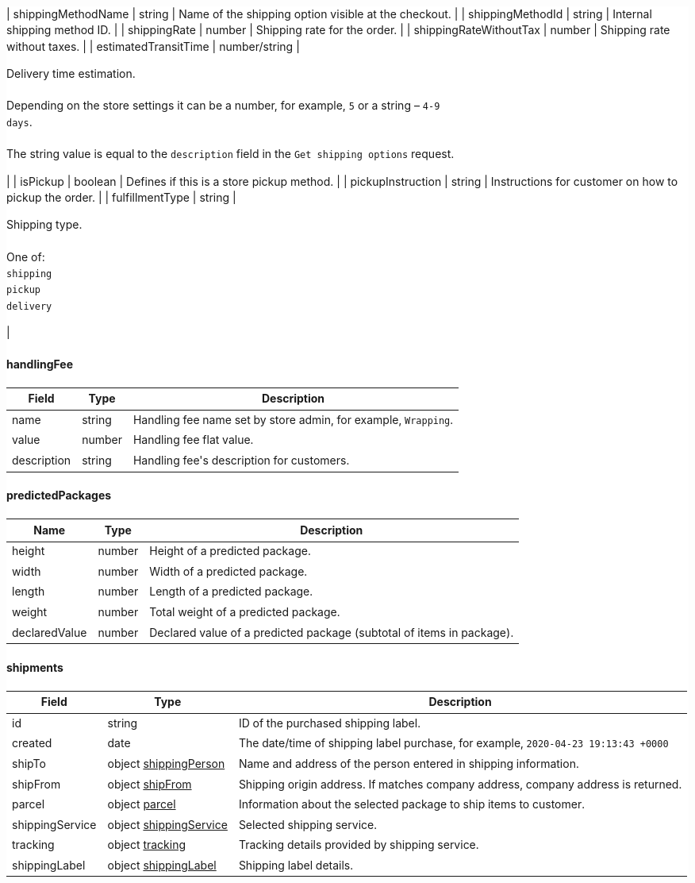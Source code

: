 | shippingMethodName     | string        | Name of the shipping option visible at the checkout.                                                                                                                                                                                                                                  |
| shippingMethodId       | string        | Internal shipping method ID.                                                                                                                                                                                                                                                          |
| shippingRate           | number        | Shipping rate for the order.                                                                                                                                                                                                                                                          |
| shippingRateWithoutTax | number        | Shipping rate without taxes.                                                                                                                                                                                                                                                          |
| estimatedTransitTime   | number/string | <p>Delivery time estimation.<br><br>Depending on the store settings it can be a number, for example, <code>5</code> or a string – <code>4-9 days</code>.<br><br>The string value is equal to the <code>description</code> field in the <code>Get shipping options</code> request.</p> |
| isPickup               | boolean       | Defines if this is a store pickup method.                                                                                                                                                                                                                                             |
| pickupInstruction      | string        | Instructions for customer on how to pickup the order.                                                                                                                                                                                                                                 |
| fulfillmentType        | string        | <p>Shipping type.<br><br>One of:<br><code>shipping</code><br><code>pickup</code><br><code>delivery</code></p>                                                                                                                                                                         |

#### handlingFee

| Field       | Type   | Description                                                    |
| ----------- | ------ | -------------------------------------------------------------- |
| name        | string | Handling fee name set by store admin, for example, `Wrapping`. |
| value       | number | Handling fee flat value.                                       |
| description | string | Handling fee's description for customers.                      |

#### predictedPackages

| Name          | Type   | Description                                                           |
| ------------- | ------ | --------------------------------------------------------------------- |
| height        | number | Height of a predicted package.                                        |
| width         | number | Width of a predicted package.                                         |
| length        | number | Length of a predicted package.                                        |
| weight        | number | Total weight of a predicted package.                                  |
| declaredValue | number | Declared value of a predicted package (subtotal of items in package). |

#### shipments

| Field           | Type                                                                 | Description                                                                        |
| --------------- | -------------------------------------------------------------------- | ---------------------------------------------------------------------------------- |
| id              | string                                                               | ID of the purchased shipping label.                                                |
| created         | date                                                                 | The date/time of shipping label purchase, for example, `2020-04-23 19:13:43 +0000` |
| shipTo          | object [shippingPerson](calculate-order-details.md#shippingperson)   | Name and address of the person entered in shipping information.                    |
| shipFrom        | object [shipFrom](calculate-order-details.md#shipfrom)               | Shipping origin address. If matches company address, company address is returned.  |
| parcel          | object [parcel](calculate-order-details.md#parcel)                   | Information about the selected package to ship items to customer.                  |
| shippingService | object [shippingService](calculate-order-details.md#shippingservice) | Selected shipping service.                                                         |
| tracking        | object [tracking](calculate-order-details.md#tracking)               | Tracking details provided by shipping service.                                     |
| shippingLabel   | object [shippingLabel](calculate-order-details.md#shippinglabel)     | Shipping label details.                                                            |
